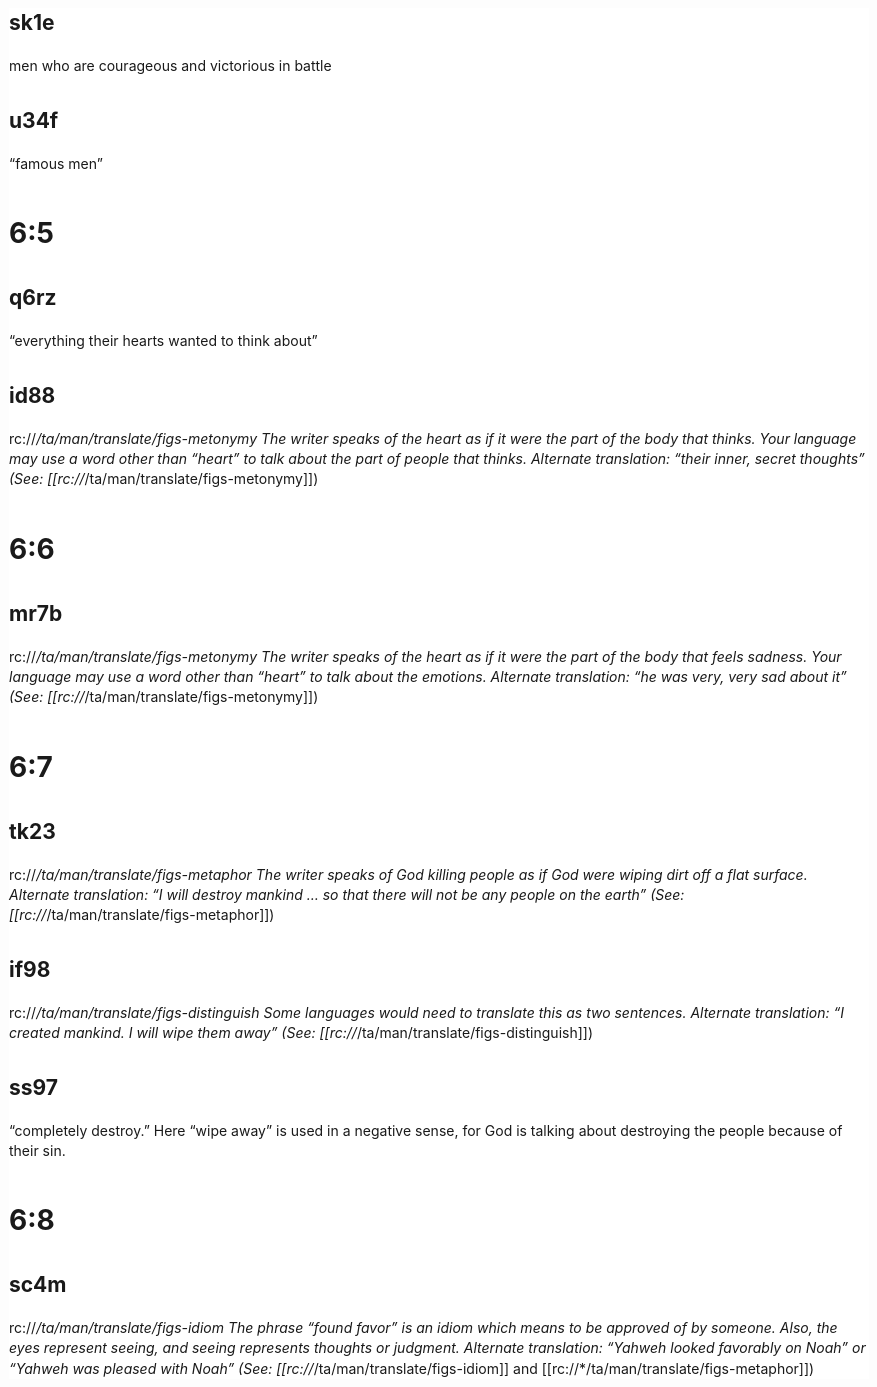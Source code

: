 ## sk1e
men who are courageous and victorious in battle

## u34f
“famous men”

# 6:5
## q6rz
“everything their hearts wanted to think about”

## id88
rc://*/ta/man/translate/figs-metonymy
The writer speaks of the heart as if it were the part of the body that thinks. Your language may use a word other than “heart” to talk about the part of people that thinks. Alternate translation: “their inner, secret thoughts” (See: [[rc://*/ta/man/translate/figs-metonymy]])

# 6:6
## mr7b
rc://*/ta/man/translate/figs-metonymy
The writer speaks of the heart as if it were the part of the body that feels sadness. Your language may use a word other than “heart” to talk about the emotions. Alternate translation: “he was very, very sad about it” (See: [[rc://*/ta/man/translate/figs-metonymy]])

# 6:7
## tk23
rc://*/ta/man/translate/figs-metaphor
The writer speaks of God killing people as if God were wiping dirt off a flat surface. Alternate translation: “I will destroy mankind … so that there will not be any people on the earth” (See: [[rc://*/ta/man/translate/figs-metaphor]])

## if98
rc://*/ta/man/translate/figs-distinguish
Some languages would need to translate this as two sentences. Alternate translation: “I created mankind. I will wipe them away” (See: [[rc://*/ta/man/translate/figs-distinguish]])

## ss97
“completely destroy.” Here “wipe away” is used in a negative sense, for God is talking about destroying the people because of their sin.

# 6:8
## sc4m
rc://*/ta/man/translate/figs-idiom
The phrase “found favor” is an idiom which means to be approved of by someone. Also, the eyes represent seeing, and seeing represents thoughts or judgment. Alternate translation: “Yahweh looked favorably on Noah” or “Yahweh was pleased with Noah” (See: [[rc://*/ta/man/translate/figs-idiom]] and [[rc://*/ta/man/translate/figs-metaphor]])
